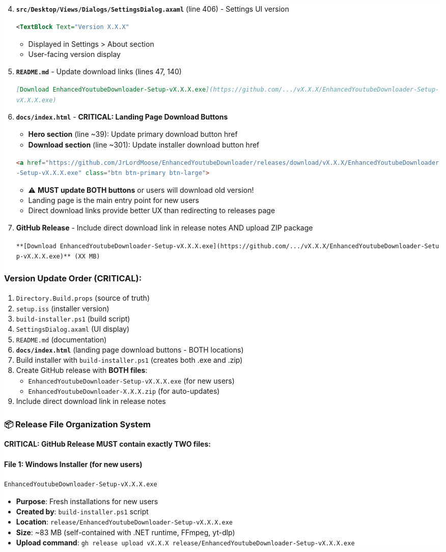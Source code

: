 4. **`src/Desktop/Views/Dialogs/SettingsDialog.axaml`** (line 406) - Settings UI version
   ```xml
   <TextBlock Text="Version X.X.X"
   ```
   - Displayed in Settings > About section
   - User-facing version display

5. **`README.md`** - Update download links (lines 47, 140)
   ```markdown
   [Download EnhancedYoutubeDownloader-Setup-vX.X.X.exe](https://github.com/.../vX.X.X/EnhancedYoutubeDownloader-Setup-vX.X.X.exe)
   ```

6. **`docs/index.html`** - **CRITICAL: Landing Page Download Buttons**
   - **Hero section** (line ~39): Update primary download button href
   - **Download section** (line ~301): Update installer download button href
   ```html
   <a href="https://github.com/JrLordMoose/EnhancedYoutubeDownloader/releases/download/vX.X.X/EnhancedYoutubeDownloader-Setup-vX.X.X.exe" class="btn btn-primary btn-large">
   ```
   - ⚠️ **MUST update BOTH buttons** or users will download old version!
   - Landing page is the main entry point for new users
   - Direct download links provide better UX than redirecting to releases page

7. **GitHub Release** - Include direct download link in release notes AND upload ZIP package
   ```markdown
   **[Download EnhancedYoutubeDownloader-Setup-vX.X.X.exe](https://github.com/.../vX.X.X/EnhancedYoutubeDownloader-Setup-vX.X.X.exe)** (XX MB)
   ```

### Version Update Order (CRITICAL):
1. `Directory.Build.props` (source of truth)
2. `setup.iss` (installer version)
3. `build-installer.ps1` (build script)
4. `SettingsDialog.axaml` (UI display)
5. `README.md` (documentation)
6. **`docs/index.html`** (landing page download buttons - BOTH locations)
7. Build installer with `build-installer.ps1` (creates both .exe and .zip)
8. Create GitHub release with **BOTH files**:
   - `EnhancedYoutubeDownloader-Setup-vX.X.X.exe` (for new users)
   - `EnhancedYoutubeDownloader-X.X.X.zip` (for auto-updates)
9. Include direct download link in release notes

### 📦 Release File Organization System

**CRITICAL: GitHub Release MUST contain exactly TWO files:**

#### File 1: Windows Installer (for new users)
```
EnhancedYoutubeDownloader-Setup-vX.X.X.exe
```
- **Purpose**: Fresh installations for new users
- **Created by**: `build-installer.ps1` script
- **Location**: `release/EnhancedYoutubeDownloader-Setup-vX.X.X.exe`
- **Size**: ~83 MB (self-contained with .NET runtime, FFmpeg, yt-dlp)
- **Upload command**: `gh release upload vX.X.X release/EnhancedYoutubeDownloader-Setup-vX.X.X.exe`
